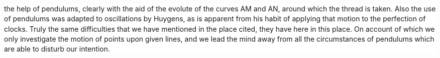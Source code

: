the help of pendulums, clearly with the aid of the evolute of the curves AM and AN,
around which the thread is taken. Also the use of pendulums was adapted to oscillations
by Huygens, as is apparent from his habit of applying that motion to the perfection of
clocks. Truly the same difficulties that we have mentioned in the place cited, they have
here in this place. On account of which we only investigate the motion of points upon
given lines, and we lead the mind away from all the circumstances of pendulums which
are able to disturb our intention.

